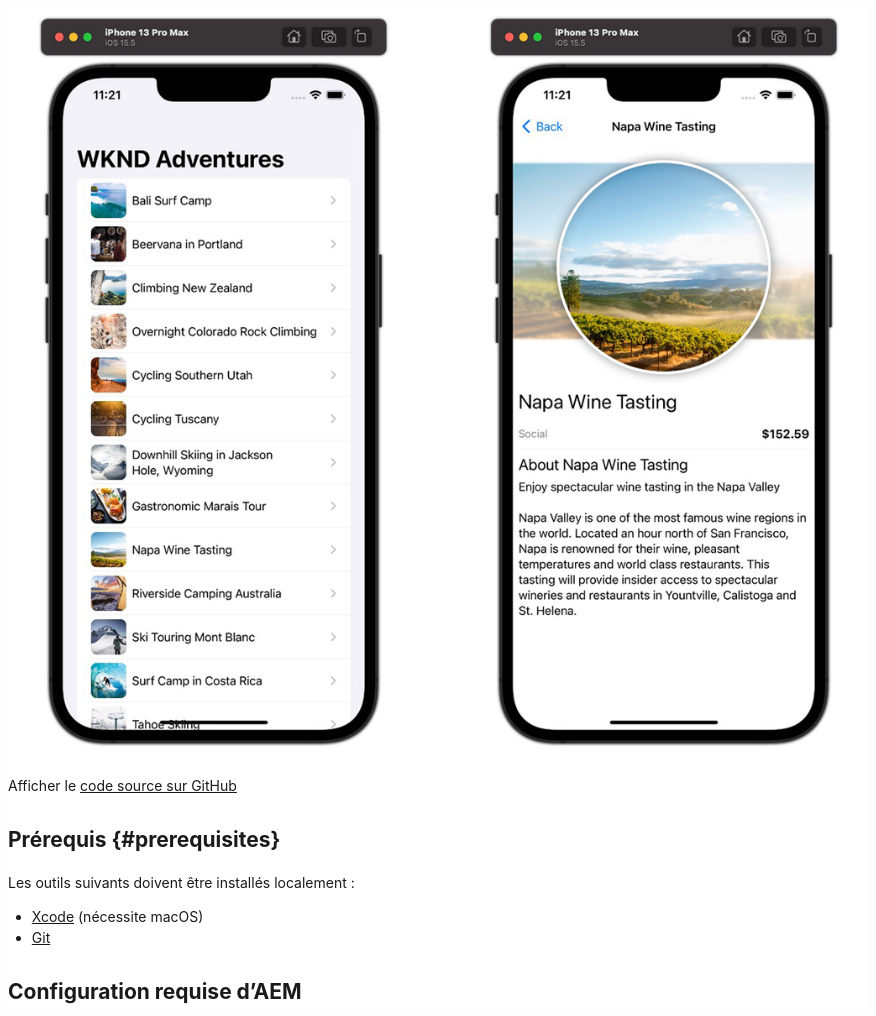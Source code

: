 ![Application SwiftUI iOS avec AEM Headless.](./assets/ios-swiftui-app/ios-app.png)

Afficher le [code source sur GitHub](https://github.com/adobe/aem-guides-wknd-graphql/tree/main/ios-app)

## Prérequis {#prerequisites}

Les outils suivants doivent être installés localement :

+ [Xcode](https://developer.apple.com/xcode/) (nécessite macOS)
+ [Git](https://git-scm.com/)

## Configuration requise d’AEM
